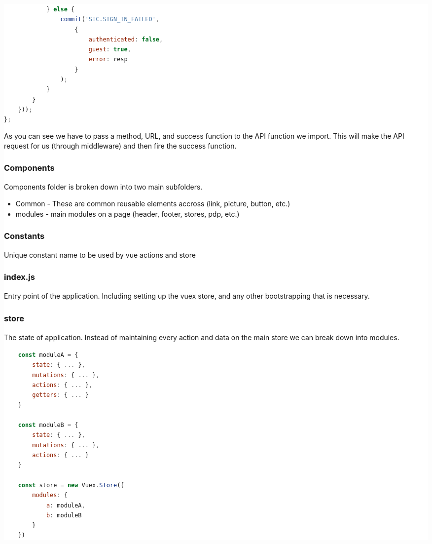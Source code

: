 ```javascript
			} else {
				commit('SIC.SIGN_IN_FAILED',
					{
						authenticated: false,
						guest: true,
						error: resp
					}
				);
			}
		}
	}));
};
```

As you can see we have to pass a method, URL, and success function to the API function we import. This will make the API request for us (through middleware) and then fire the success function.

### Components

Components folder is broken down into two main subfolders.
* Common - These are common reusable elements accross (link, picture, button, etc.)
* modules - main modules on a page (header, footer, stores, pdp, etc.)

### Constants

Unique constant name to be used by vue actions and store

### index.js

Entry point of the application. Including setting up the vuex store, and any other bootstrapping that is necessary.

### store

The state of application. Instead of maintaining every action and data on the main store we can break down into modules.

```javascript
	const moduleA = {
		state: { ... },
		mutations: { ... },
		actions: { ... },
		getters: { ... }
	}

	const moduleB = {
		state: { ... },
		mutations: { ... },
		actions: { ... }
	}

	const store = new Vuex.Store({
		modules: {
			a: moduleA,
			b: moduleB
		}
	})
```
